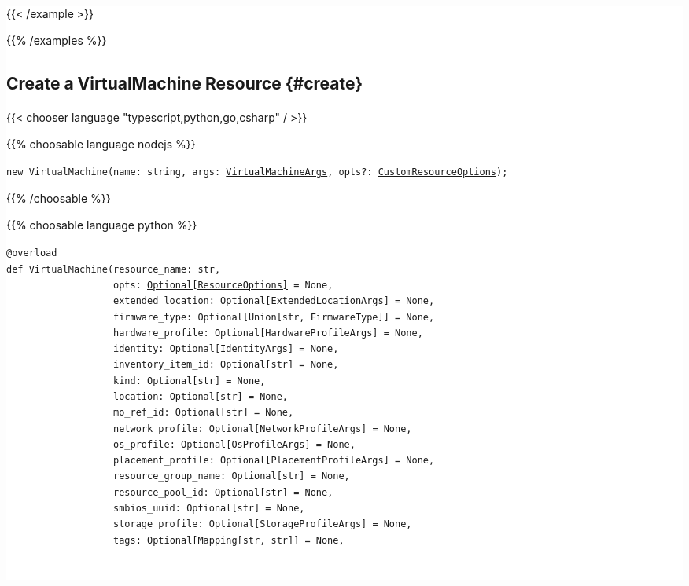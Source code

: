 
{{< /example >}}





{{% /examples %}}




## Create a VirtualMachine Resource {#create}
{{< chooser language "typescript,python,go,csharp" / >}}


{{% choosable language nodejs %}}
<div class="highlight"><pre class="chroma"><code class="language-typescript" data-lang="typescript"><span class="k">new </span><span class="nx">VirtualMachine</span><span class="p">(</span><span class="nx">name</span><span class="p">:</span> <span class="nx">string</span><span class="p">,</span> <span class="nx">args</span><span class="p">:</span> <span class="nx"><a href="#inputs">VirtualMachineArgs</a></span><span class="p">,</span> <span class="nx">opts</span><span class="p">?:</span> <span class="nx"><a href="/docs/reference/pkg/nodejs/pulumi/pulumi/#CustomResourceOptions">CustomResourceOptions</a></span><span class="p">);</span></code></pre></div>
{{% /choosable %}}

{{% choosable language python %}}
<div class="highlight"><pre class="chroma"><code class="language-python" data-lang="python"><span class=nd>@overload</span>
<span class="k">def </span><span class="nx">VirtualMachine</span><span class="p">(</span><span class="nx">resource_name</span><span class="p">:</span> <span class="nx">str</span><span class="p">,</span>
                   <span class="nx">opts</span><span class="p">:</span> <span class="nx"><a href="/docs/reference/pkg/python/pulumi/#pulumi.ResourceOptions">Optional[ResourceOptions]</a></span> = None<span class="p">,</span>
                   <span class="nx">extended_location</span><span class="p">:</span> <span class="nx">Optional[ExtendedLocationArgs]</span> = None<span class="p">,</span>
                   <span class="nx">firmware_type</span><span class="p">:</span> <span class="nx">Optional[Union[str, FirmwareType]]</span> = None<span class="p">,</span>
                   <span class="nx">hardware_profile</span><span class="p">:</span> <span class="nx">Optional[HardwareProfileArgs]</span> = None<span class="p">,</span>
                   <span class="nx">identity</span><span class="p">:</span> <span class="nx">Optional[IdentityArgs]</span> = None<span class="p">,</span>
                   <span class="nx">inventory_item_id</span><span class="p">:</span> <span class="nx">Optional[str]</span> = None<span class="p">,</span>
                   <span class="nx">kind</span><span class="p">:</span> <span class="nx">Optional[str]</span> = None<span class="p">,</span>
                   <span class="nx">location</span><span class="p">:</span> <span class="nx">Optional[str]</span> = None<span class="p">,</span>
                   <span class="nx">mo_ref_id</span><span class="p">:</span> <span class="nx">Optional[str]</span> = None<span class="p">,</span>
                   <span class="nx">network_profile</span><span class="p">:</span> <span class="nx">Optional[NetworkProfileArgs]</span> = None<span class="p">,</span>
                   <span class="nx">os_profile</span><span class="p">:</span> <span class="nx">Optional[OsProfileArgs]</span> = None<span class="p">,</span>
                   <span class="nx">placement_profile</span><span class="p">:</span> <span class="nx">Optional[PlacementProfileArgs]</span> = None<span class="p">,</span>
                   <span class="nx">resource_group_name</span><span class="p">:</span> <span class="nx">Optional[str]</span> = None<span class="p">,</span>
                   <span class="nx">resource_pool_id</span><span class="p">:</span> <span class="nx">Optional[str]</span> = None<span class="p">,</span>
                   <span class="nx">smbios_uuid</span><span class="p">:</span> <span class="nx">Optional[str]</span> = None<span class="p">,</span>
                   <span class="nx">storage_profile</span><span class="p">:</span> <span class="nx">Optional[StorageProfileArgs]</span> = None<span class="p">,</span>
                   <span class="nx">tags</span><span class="p">:</span> <span class="nx">Optional[Mapping[str, str]]</span> = None<span class="p">,</span>